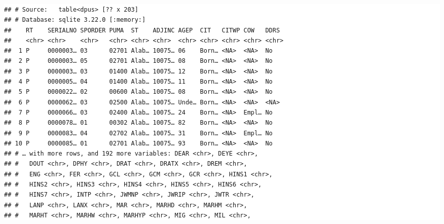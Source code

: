     ## # Source:   table<dpus> [?? x 203]
    ## # Database: sqlite 3.22.0 [:memory:]
    ##    RT    SERIALNO SPORDER PUMA  ST    ADJINC AGEP  CIT   CITWP COW   DDRS 
    ##    <chr> <chr>    <chr>   <chr> <chr> <chr>  <chr> <chr> <chr> <chr> <chr>
    ##  1 P     0000003… 03      02701 Alab… 10075… 06    Born… <NA>  <NA>  No   
    ##  2 P     0000003… 05      02701 Alab… 10075… 08    Born… <NA>  <NA>  No   
    ##  3 P     0000003… 03      01400 Alab… 10075… 12    Born… <NA>  <NA>  No   
    ##  4 P     0000005… 04      01400 Alab… 10075… 11    Born… <NA>  <NA>  No   
    ##  5 P     0000022… 02      00600 Alab… 10075… 08    Born… <NA>  <NA>  No   
    ##  6 P     0000062… 03      02500 Alab… 10075… Unde… Born… <NA>  <NA>  <NA> 
    ##  7 P     0000066… 03      02400 Alab… 10075… 24    Born… <NA>  Empl… No   
    ##  8 P     0000078… 01      00302 Alab… 10075… 82    Born… <NA>  <NA>  No   
    ##  9 P     0000083… 04      02702 Alab… 10075… 31    Born… <NA>  Empl… No   
    ## 10 P     0000085… 01      02701 Alab… 10075… 93    Born… <NA>  <NA>  No   
    ## # … with more rows, and 192 more variables: DEAR <chr>, DEYE <chr>,
    ## #   DOUT <chr>, DPHY <chr>, DRAT <chr>, DRATX <chr>, DREM <chr>,
    ## #   ENG <chr>, FER <chr>, GCL <chr>, GCM <chr>, GCR <chr>, HINS1 <chr>,
    ## #   HINS2 <chr>, HINS3 <chr>, HINS4 <chr>, HINS5 <chr>, HINS6 <chr>,
    ## #   HINS7 <chr>, INTP <chr>, JWMNP <chr>, JWRIP <chr>, JWTR <chr>,
    ## #   LANP <chr>, LANX <chr>, MAR <chr>, MARHD <chr>, MARHM <chr>,
    ## #   MARHT <chr>, MARHW <chr>, MARHYP <chr>, MIG <chr>, MIL <chr>,